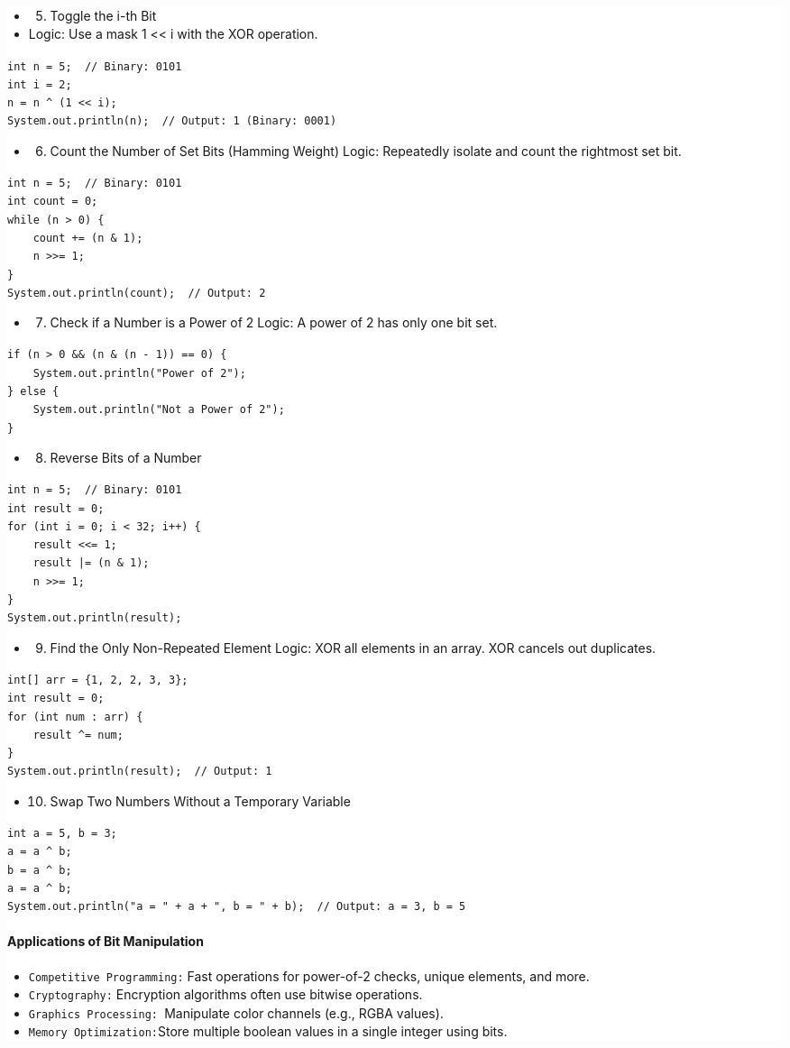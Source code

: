 + 5. Toggle the i-th Bit
+ Logic: Use a mask 1 << i with the XOR operation.
```
int n = 5;  // Binary: 0101
int i = 2;  
n = n ^ (1 << i);
System.out.println(n);  // Output: 1 (Binary: 0001)
```
+ 6. Count the Number of Set Bits (Hamming Weight)
Logic: Repeatedly isolate and count the rightmost set bit.
```
int n = 5;  // Binary: 0101
int count = 0;
while (n > 0) {
    count += (n & 1);
    n >>= 1;
}
System.out.println(count);  // Output: 2
```
+ 7. Check if a Number is a Power of 2
Logic: A power of 2 has only one bit set.
```
if (n > 0 && (n & (n - 1)) == 0) {
    System.out.println("Power of 2");
} else {
    System.out.println("Not a Power of 2");
}
```
+ 8. Reverse Bits of a Number
```
int n = 5;  // Binary: 0101
int result = 0;
for (int i = 0; i < 32; i++) {
    result <<= 1;
    result |= (n & 1);
    n >>= 1;
}
System.out.println(result);
```

+ 9. Find the Only Non-Repeated Element
Logic: XOR all elements in an array. XOR cancels out duplicates.
```
int[] arr = {1, 2, 2, 3, 3};
int result = 0;
for (int num : arr) {
    result ^= num;
}
System.out.println(result);  // Output: 1
```
+ 10. Swap Two Numbers Without a Temporary Variable
```
int a = 5, b = 3;
a = a ^ b;
b = a ^ b;
a = a ^ b;
System.out.println("a = " + a + ", b = " + b);  // Output: a = 3, b = 5
```
#### Applications of Bit Manipulation
+ `Competitive Programming:` Fast operations for power-of-2 checks, unique elements, and more.
+ `Cryptography:` Encryption algorithms often use bitwise operations.
+ `Graphics Processing: `Manipulate color channels (e.g., RGBA values).
+ `Memory Optimization:`Store multiple boolean values in a single integer using bits.
